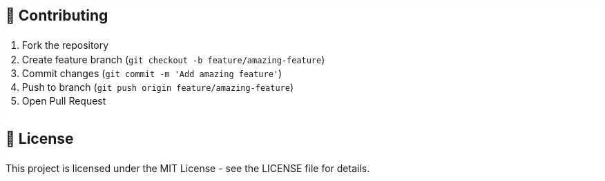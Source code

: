 ## 🤝 Contributing

1. Fork the repository
2. Create feature branch (`git checkout -b feature/amazing-feature`)
3. Commit changes (`git commit -m 'Add amazing feature'`)
4. Push to branch (`git push origin feature/amazing-feature`)
5. Open Pull Request

## 📄 License

This project is licensed under the MIT License - see the LICENSE file for details.